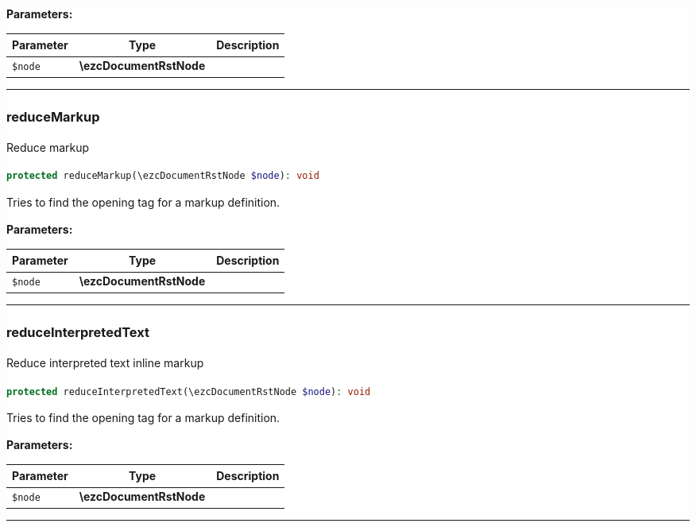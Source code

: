 

**Parameters:**

| Parameter | Type | Description |
|-----------|------|-------------|
| `$node` | **\ezcDocumentRstNode** |  |




***

### reduceMarkup

Reduce markup

```php
protected reduceMarkup(\ezcDocumentRstNode $node): void
```

Tries to find the opening tag for a markup definition.






**Parameters:**

| Parameter | Type | Description |
|-----------|------|-------------|
| `$node` | **\ezcDocumentRstNode** |  |




***

### reduceInterpretedText

Reduce interpreted text inline markup

```php
protected reduceInterpretedText(\ezcDocumentRstNode $node): void
```

Tries to find the opening tag for a markup definition.






**Parameters:**

| Parameter | Type | Description |
|-----------|------|-------------|
| `$node` | **\ezcDocumentRstNode** |  |




***
